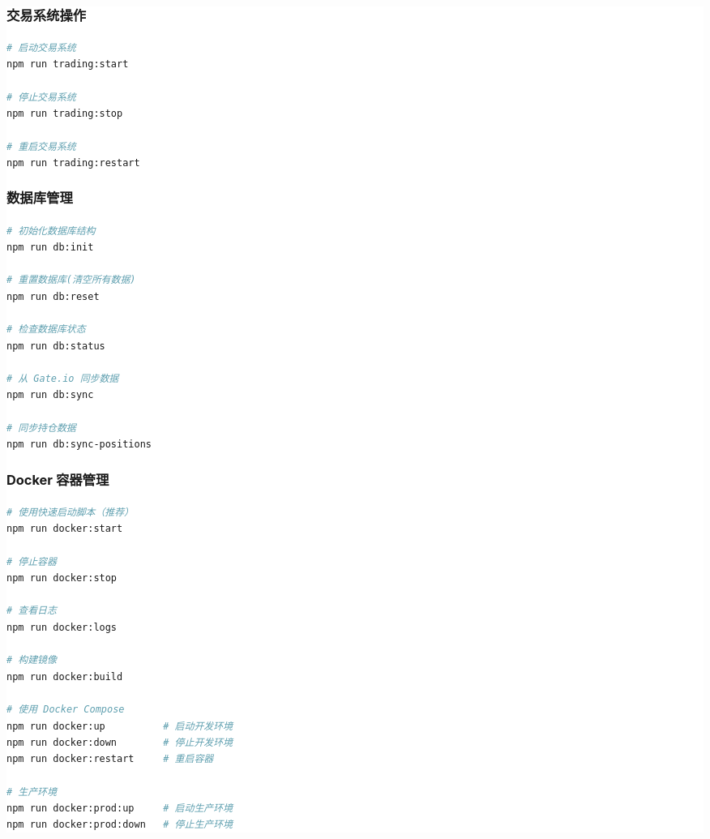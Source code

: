 ### 交易系统操作

```bash
# 启动交易系统
npm run trading:start

# 停止交易系统
npm run trading:stop

# 重启交易系统
npm run trading:restart
```

### 数据库管理

```bash
# 初始化数据库结构
npm run db:init

# 重置数据库(清空所有数据)
npm run db:reset

# 检查数据库状态
npm run db:status

# 从 Gate.io 同步数据
npm run db:sync

# 同步持仓数据
npm run db:sync-positions
```

### Docker 容器管理

```bash
# 使用快速启动脚本（推荐）
npm run docker:start

# 停止容器
npm run docker:stop

# 查看日志
npm run docker:logs

# 构建镜像
npm run docker:build

# 使用 Docker Compose
npm run docker:up          # 启动开发环境
npm run docker:down        # 停止开发环境
npm run docker:restart     # 重启容器

# 生产环境
npm run docker:prod:up     # 启动生产环境
npm run docker:prod:down   # 停止生产环境
```

